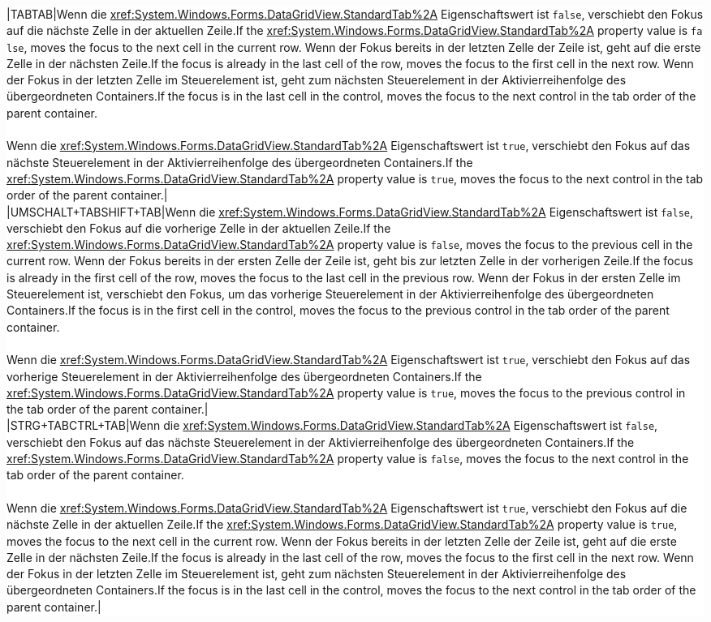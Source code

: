|<span data-ttu-id="26027-134">TAB</span><span class="sxs-lookup"><span data-stu-id="26027-134">TAB</span></span>|<span data-ttu-id="26027-135">Wenn die <xref:System.Windows.Forms.DataGridView.StandardTab%2A> Eigenschaftswert ist `false`, verschiebt den Fokus auf die nächste Zelle in der aktuellen Zeile.</span><span class="sxs-lookup"><span data-stu-id="26027-135">If the <xref:System.Windows.Forms.DataGridView.StandardTab%2A> property value is `false`, moves the focus to the next cell in the current row.</span></span> <span data-ttu-id="26027-136">Wenn der Fokus bereits in der letzten Zelle der Zeile ist, geht auf die erste Zelle in der nächsten Zeile.</span><span class="sxs-lookup"><span data-stu-id="26027-136">If the focus is already in the last cell of the row, moves the focus to the first cell in the next row.</span></span> <span data-ttu-id="26027-137">Wenn der Fokus in der letzten Zelle im Steuerelement ist, geht zum nächsten Steuerelement in der Aktivierreihenfolge des übergeordneten Containers.</span><span class="sxs-lookup"><span data-stu-id="26027-137">If the focus is in the last cell in the control, moves the focus to the next control in the tab order of the parent container.</span></span><br /><br /> <span data-ttu-id="26027-138">Wenn die <xref:System.Windows.Forms.DataGridView.StandardTab%2A> Eigenschaftswert ist `true`, verschiebt den Fokus auf das nächste Steuerelement in der Aktivierreihenfolge des übergeordneten Containers.</span><span class="sxs-lookup"><span data-stu-id="26027-138">If the <xref:System.Windows.Forms.DataGridView.StandardTab%2A> property value is `true`, moves the focus to the next control in the tab order of the parent container.</span></span>|  
|<span data-ttu-id="26027-139">UMSCHALT+TAB</span><span class="sxs-lookup"><span data-stu-id="26027-139">SHIFT+TAB</span></span>|<span data-ttu-id="26027-140">Wenn die <xref:System.Windows.Forms.DataGridView.StandardTab%2A> Eigenschaftswert ist `false`, verschiebt den Fokus auf die vorherige Zelle in der aktuellen Zeile.</span><span class="sxs-lookup"><span data-stu-id="26027-140">If the <xref:System.Windows.Forms.DataGridView.StandardTab%2A> property value is `false`, moves the focus to the previous cell in the current row.</span></span> <span data-ttu-id="26027-141">Wenn der Fokus bereits in der ersten Zelle der Zeile ist, geht bis zur letzten Zelle in der vorherigen Zeile.</span><span class="sxs-lookup"><span data-stu-id="26027-141">If the focus is already in the first cell of the row, moves the focus to the last cell in the previous row.</span></span> <span data-ttu-id="26027-142">Wenn der Fokus in der ersten Zelle im Steuerelement ist, verschiebt den Fokus, um das vorherige Steuerelement in der Aktivierreihenfolge des übergeordneten Containers.</span><span class="sxs-lookup"><span data-stu-id="26027-142">If the focus is in the first cell in the control, moves the focus to the previous control in the tab order of the parent container.</span></span><br /><br /> <span data-ttu-id="26027-143">Wenn die <xref:System.Windows.Forms.DataGridView.StandardTab%2A> Eigenschaftswert ist `true`, verschiebt den Fokus auf das vorherige Steuerelement in der Aktivierreihenfolge des übergeordneten Containers.</span><span class="sxs-lookup"><span data-stu-id="26027-143">If the <xref:System.Windows.Forms.DataGridView.StandardTab%2A> property value is `true`, moves the focus to the previous control in the tab order of the parent container.</span></span>|  
|<span data-ttu-id="26027-144">STRG+TAB</span><span class="sxs-lookup"><span data-stu-id="26027-144">CTRL+TAB</span></span>|<span data-ttu-id="26027-145">Wenn die <xref:System.Windows.Forms.DataGridView.StandardTab%2A> Eigenschaftswert ist `false`, verschiebt den Fokus auf das nächste Steuerelement in der Aktivierreihenfolge des übergeordneten Containers.</span><span class="sxs-lookup"><span data-stu-id="26027-145">If the <xref:System.Windows.Forms.DataGridView.StandardTab%2A> property value is `false`, moves the focus to the next control in the tab order of the parent container.</span></span><br /><br /> <span data-ttu-id="26027-146">Wenn die <xref:System.Windows.Forms.DataGridView.StandardTab%2A> Eigenschaftswert ist `true`, verschiebt den Fokus auf die nächste Zelle in der aktuellen Zeile.</span><span class="sxs-lookup"><span data-stu-id="26027-146">If the <xref:System.Windows.Forms.DataGridView.StandardTab%2A> property value is `true`, moves the focus to the next cell in the current row.</span></span> <span data-ttu-id="26027-147">Wenn der Fokus bereits in der letzten Zelle der Zeile ist, geht auf die erste Zelle in der nächsten Zeile.</span><span class="sxs-lookup"><span data-stu-id="26027-147">If the focus is already in the last cell of the row, moves the focus to the first cell in the next row.</span></span> <span data-ttu-id="26027-148">Wenn der Fokus in der letzten Zelle im Steuerelement ist, geht zum nächsten Steuerelement in der Aktivierreihenfolge des übergeordneten Containers.</span><span class="sxs-lookup"><span data-stu-id="26027-148">If the focus is in the last cell in the control, moves the focus to the next control in the tab order of the parent container.</span></span>|  